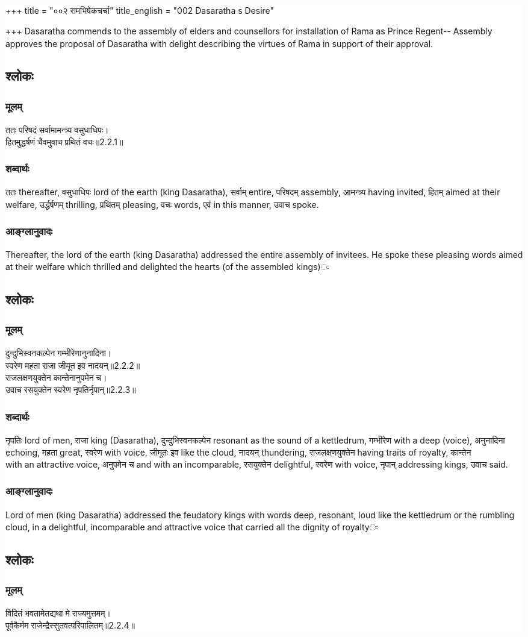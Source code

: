 +++
title = "००२ रामभिषेकचर्चा"
title_english = "002 Dasaratha s Desire"

+++
Dasaratha commends to the assembly of elders and counsellors for
installation of Rama as Prince Regent-- Assembly approves the proposal
of Dasaratha with delight describing the virtues of Rama in support of
their approval.



## श्लोकः
### मूलम्
ततः परिषदं सर्वामामन्त्र्य वसुधाधिपः।  
हितमुद्धर्षणं चैवमुवाच प्रथितं वचः॥2.2.1॥

### शब्दार्थः
ततः thereafter, वसुधाधिपः lord of the earth (king Dasaratha), सर्वाम् entire, परिषदम् assembly, आमन्त्र्य having invited, हितम् aimed at their welfare, उर्द्धर्षणम् thrilling, प्रथितम् pleasing, वचः words, एवं in this manner, उवाच spoke.

### आङ्ग्लानुवादः
Thereafter, the lord of the earth (king Dasaratha) addressed the entire assembly of  invitees. He spoke these pleasing words aimed at their welfare which thrilled and delighted the hearts (of the assembled kings)ः



## श्लोकः
### मूलम्
दुन्दुभिस्वनकल्पेन गम्भीरेणानुनादिना।  
स्वरेण महता राजा जीमूत इव नादयन्॥2.2.2॥  
राजलक्षणयुक्तेन कान्तेनानुपमेन च।  
उवाच रसयुक्तेन स्वरेण नृपतिर्नृपान्॥2.2.3॥

### शब्दार्थः
नृपतिः lord of men, राजा king (Dasaratha), दुन्दुभिस्वनकल्पेन resonant as the sound of a kettledrum, गम्भीरेण with a deep (voice), अनुनादिना echoing, महता great, स्वरेण with voice, जीमूतः इव like the cloud, नादयन् thundering, राजलक्षणयुक्तेन having traits of royalty, कान्तेन  
with an attractive voice, अनुपमेन च and with an incomparable, रसयुक्तेन delightful, स्वरेण with voice, नृपान् addressing kings, उवाच said.

### आङ्ग्लानुवादः
Lord of men (king Dasaratha) addressed the feudatory kings with words deep, resonant, loud like the kettledrum or the rumbling cloud, in a delightful, incomparable and attractive voice that carried all the dignity of royaltyः



## श्लोकः
### मूलम्
विदितं भवतामेतद्यथा मे राज्यमुत्तमम्।  
पूर्वकैर्मम राजेन्द्रैस्सुतवत्परिपालितम्॥2.2.4॥
